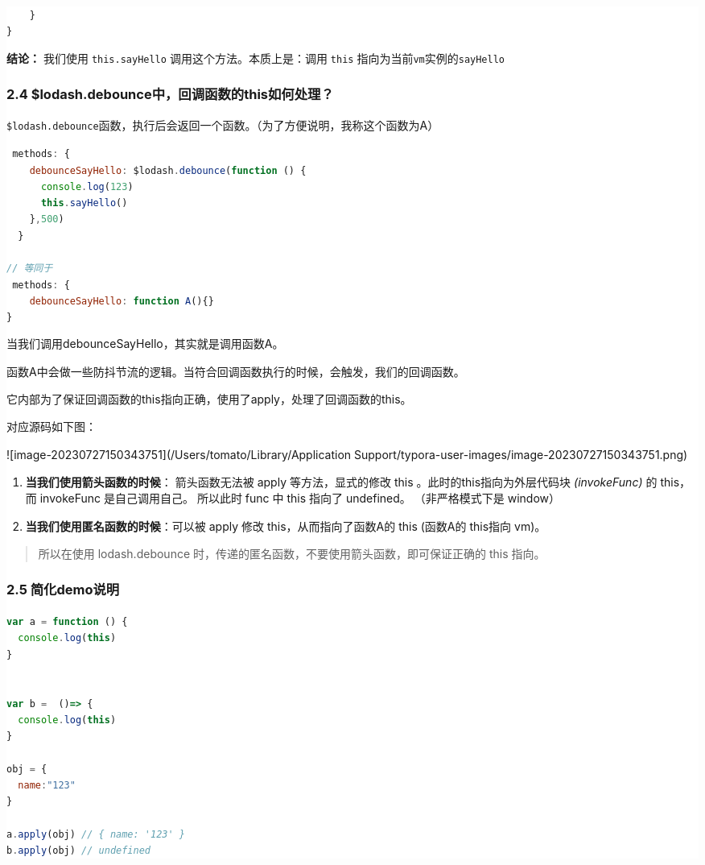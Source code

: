 ```js
    }
}
```



**结论：** 我们使用 `this.sayHello` 调用这个方法。本质上是：调用 `this` 指向为当前`vm`实例的`sayHello`



### 2.4  $lodash.debounce中，回调函数的this如何处理？

`$lodash.debounce`函数，执行后会返回一个函数。（为了方便说明，我称这个函数为A）

```js
 methods: {
    debounceSayHello: $lodash.debounce(function () {
      console.log(123)
      this.sayHello()
    },500)
  }

// 等同于
 methods: {
    debounceSayHello: function A(){}
}
```

当我们调用debounceSayHello，其实就是调用函数A。

函数A中会做一些防抖节流的逻辑。当符合回调函数执行的时候，会触发，我们的回调函数。



它内部为了保证回调函数的this指向正确，使用了apply，处理了回调函数的this。

对应源码如下图：

![image-20230727150343751](/Users/tomato/Library/Application Support/typora-user-images/image-20230727150343751.png)




1. **当我们使用箭头函数的时候**： 箭头函数无法被 apply 等方法，显式的修改 this 。此时的this指向为外层代码块 *(invokeFunc)* 的 this，而 invokeFunc 是自己调用自己。 所以此时 func 中 this 指向了 undefined。  （非严格模式下是 window）

2. **当我们使用匿名函数的时候**：可以被 apply 修改 this，从而指向了函数A的 this (函数A的 this指向 vm)。

> 所以在使用 lodash.debounce 时，传递的匿名函数，不要使用箭头函数，即可保证正确的 this 指向。





### 2.5 简化demo说明

```js
var a = function () {
  console.log(this)
}


var b =  ()=> {
  console.log(this)
}

obj = {
  name:"123"
}

a.apply(obj) // { name: '123' }
b.apply(obj) // undefined
```
